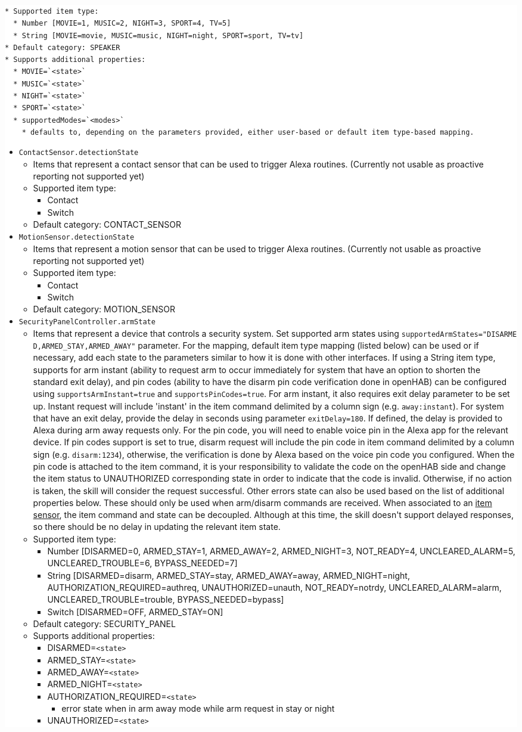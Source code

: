     * Supported item type:
      * Number [MOVIE=1, MUSIC=2, NIGHT=3, SPORT=4, TV=5]
      * String [MOVIE=movie, MUSIC=music, NIGHT=night, SPORT=sport, TV=tv]
    * Default category: SPEAKER
    * Supports additional properties:
      * MOVIE=`<state>`
      * MUSIC=`<state>`
      * NIGHT=`<state>`
      * SPORT=`<state>`
      * supportedModes=`<modes>`
        * defaults to, depending on the parameters provided, either user-based or default item type-based mapping.
  * `ContactSensor.detectionState`
    * Items that represent a contact sensor that can be used to trigger Alexa routines. (Currently not usable as proactive reporting not supported yet)
    * Supported item type:
      * Contact
      * Switch
    * Default category: CONTACT_SENSOR
  * `MotionSensor.detectionState`
    * Items that represent a motion sensor that can be used to trigger Alexa routines. (Currently not usable as proactive reporting not supported yet)
    * Supported item type:
      * Contact
      * Switch
    * Default category: MOTION_SENSOR
  * `SecurityPanelController.armState`
    * Items that represent a device that controls a security system. Set supported arm states using `supportedArmStates="DISARMED,ARMED_STAY,ARMED_AWAY"` parameter. For the mapping, default item type mapping (listed below) can be used or if necessary, add each state to the parameters similar to how it is done with other interfaces. If using a String item type, supports for arm instant (ability to request arm to occur immediately for system that have an option to shorten the standard exit delay), and pin codes (ability to have the disarm pin code verification done in openHAB) can be configured using `supportsArmInstant=true` and `supportsPinCodes=true`. For arm instant, it also requires exit delay parameter to be set up. Instant request will include 'instant' in the item command delimited by a column sign (e.g. `away:instant`). For system that have an exit delay, provide the delay in seconds using parameter `exitDelay=180`. If defined, the delay is provided to Alexa during arm away requests only. For the pin code, you will need to enable voice pin in the Alexa app for the relevant device. If pin codes support is set to true, disarm request will include the pin code in item command delimited by a column sign (e.g. `disarm:1234`), otherwise, the verification is done by Alexa based on the voice pin code you configured. When the pin code is attached to the item command, it is your responsibility to validate the code on the openHAB side and change the item status to UNAUTHORIZED corresponding state in order to indicate that the code is invalid. Otherwise, if no action is taken, the skill will consider the request successful. Other errors state can also be used based on the list of additional properties below. These should only be used when arm/disarm commands are received. When associated to an [item sensor](#item-sensor), the item command and state can be decoupled. Although at this time, the skill doesn't support delayed responses, so there should be no delay in updating the relevant item state.
    * Supported item type:
      * Number [DISARMED=0, ARMED_STAY=1, ARMED_AWAY=2, ARMED_NIGHT=3, NOT_READY=4, UNCLEARED_ALARM=5, UNCLEARED_TROUBLE=6, BYPASS_NEEDED=7]
      * String [DISARMED=disarm, ARMED_STAY=stay, ARMED_AWAY=away, ARMED_NIGHT=night, AUTHORIZATION_REQUIRED=authreq, UNAUTHORIZED=unauth, NOT_READY=notrdy, UNCLEARED_ALARM=alarm, UNCLEARED_TROUBLE=trouble, BYPASS_NEEDED=bypass]
      * Switch [DISARMED=OFF, ARMED_STAY=ON]
    * Default category: SECURITY_PANEL
    * Supports additional properties:
      * DISARMED=`<state>`
      * ARMED_STAY=`<state>`
      * ARMED_AWAY=`<state>`
      * ARMED_NIGHT=`<state>`
      * AUTHORIZATION_REQUIRED=`<state>`
        * error state when in arm away mode while arm request in stay or night
      * UNAUTHORIZED=`<state>`